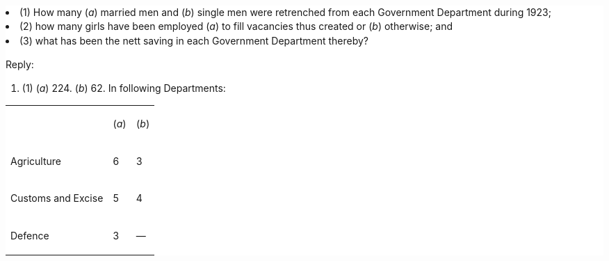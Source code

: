 <li>(1) How many (<i>a</i>) married men and (<i>b</i>) single men were retrenched from each Government Department during 1923;</li>

<li>(2) how many girls have been employed (<i>a</i>) to fill vacancies thus created or (<i>b</i>) otherwise; and</li>

<li>(3) what has been the nett saving in each Government Department thereby?</li>

</ol>

</question>

<answer by="#minister_of_the_interior" to="#hunt">

<heading>Reply:</heading>

<ol>

<li>(1) (<i>a</i>) 224. (<i>b</i>) 62. In following Departments:</li>

</ol>

<table>

<tr>

<td><p></p></td>

<td><p>(<i>a</i>)</p></td>

<td><p>(<i>b</i>)</p></td>

</tr>

<tr>

<td><p>Agriculture</p></td>

<td><p>6</p></td>

<td><p>3</p></td>

</tr>

<tr>

<td><p>Customs and Excise</p></td>

<td><p>5</p></td>

<td><p>4</p></td>

</tr>

<tr>

<td><p>Defence</p></td>

<td><p>3</p></td>

<td><p>&#x2014;</p></td>

</tr>

<tr>
